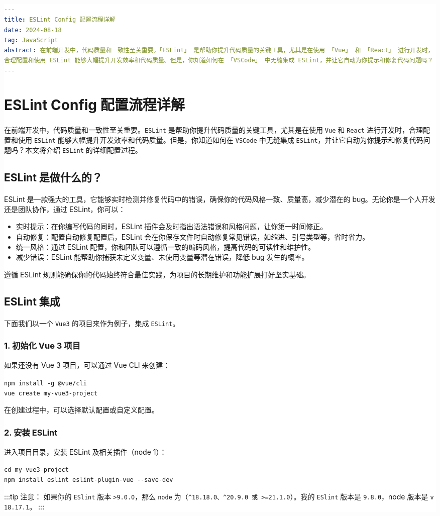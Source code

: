 ```yaml
---
title: ESLint Config 配置流程详解
date: 2024-08-18
tag: JavaScript
abstract: 在前端开发中，代码质量和一致性至关重要。「ESLint」 是帮助你提升代码质量的关键工具，尤其是在使用 「Vue」 和 「React」 进行开发时，合理配置和使用 ESLint 能够大幅提升开发效率和代码质量。但是，你知道如何在 「VSCode」 中无缝集成 ESLint，并让它自动为你提示和修复代码问题吗？
---
```


# ESLint Config 配置流程详解

在前端开发中，代码质量和一致性至关重要。`ESLint` 是帮助你提升代码质量的关键工具，尤其是在使用 `Vue` 和 `React` 进行开发时，合理配置和使用 `ESLint` 能够大幅提升开发效率和代码质量。但是，你知道如何在 `VSCode` 中无缝集成 `ESLint`，并让它自动为你提示和修复代码问题吗？本文将介绍 `ESLint` 的详细配置过程。

## ESLint 是做什么的？

ESLint 是一款强大的工具，它能够实时检测并修复代码中的错误，确保你的代码风格一致、质量高，减少潜在的 bug。无论你是一个人开发还是团队协作，通过 ESLint，你可以：

- 实时提示：在你编写代码的同时，ESLint 插件会及时指出语法错误和风格问题，让你第一时间修正。
- 自动修复：配置自动修复配置后，ESLint 会在你保存文件时自动修复常见错误，如缩进、引号类型等，省时省力。
- 统一风格：通过 ESLint 配置，你和团队可以遵循一致的编码风格，提高代码的可读性和维护性。
- 减少错误：ESLint 能帮助你捕获未定义变量、未使用变量等潜在错误，降低 bug 发生的概率。

遵循 ESLint 规则能确保你的代码始终符合最佳实践，为项目的长期维护和功能扩展打好坚实基础。

## ESLint 集成

下面我们以一个 `Vue3` 的项目来作为例子，集成 `ESLint`。

### 1. 初始化 Vue 3 项目

如果还没有 Vue 3 项目，可以通过 Vue CLI 来创建：

```shell
npm install -g @vue/cli
vue create my-vue3-project
```

在创建过程中，可以选择默认配置或自定义配置。

### 2. 安装 ESLint

进入项目目录，安装 ESLint 及相关插件（node 1）：

```shell
cd my-vue3-project
npm install eslint eslint-plugin-vue --save-dev
```

:::tip 注意：
如果你的 `ESlint` 版本 `>9.0.0`，那么 `node` 为（`^18.18.0、^20.9.0 或 >=21.1.0`）。我的 `ESlint` 版本是 `9.8.0`，node 版本是 `v18.17.1`。
:::
